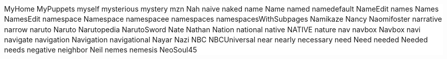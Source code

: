 MyHome
MyPuppets
myself
mysterious
mystery
mzn
Nah
naive
naked
name
Name
named
namedefault
NameEdit
names
Names
NamesEdit
namespace
Namespace
namespacee
namespaces
namespacesWithSubpages
Namikaze
Nancy
Naomifoster
narrative
narrow
naruto
Naruto
Narutopedia
NarutoSword
Nate
Nathan
Nation
national
native
NATIVE
nature
nav
navbox
Navbox
navi
navigate
navigation
Navigation
navigational
Nayar
Nazi
NBC
NBCUniversal
near
nearly
necessary
need
Need
needed
Needed
needs
negative
neighbor
Neil
nemes
nemesis
NeoSoul45